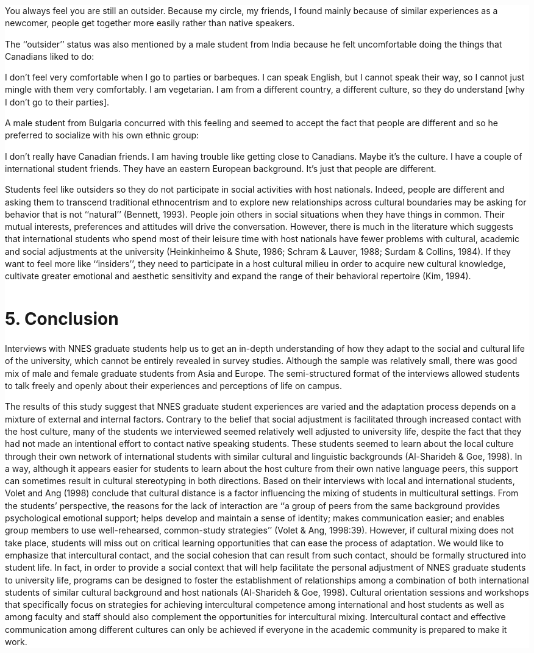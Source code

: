 You always feel you are still an outsider. Because my circle, my friends, I found mainly because of similar experiences as a newcomer, people get together more easily rather than native speakers.

The ‘‘outsider’’ status was also mentioned by a male student from India because he felt uncomfortable doing the things that Canadians liked to do:

I don’t feel very comfortable when I go to parties or barbeques. I can speak English, but I cannot speak their way, so I cannot just mingle with them very comfortably. I am vegetarian. I am from a different country, a different culture, so they do understand [why I don’t go to their parties].

A male student from Bulgaria concurred with this feeling and seemed to accept the fact that people are different and so he preferred to socialize with his own ethnic group:

I don’t really have Canadian friends. I am having trouble like getting close to Canadians. Maybe it’s the culture. I have a couple of international student friends. They have an eastern European background. It’s just that people are different.

Students feel like outsiders so they do not participate in social activities with host nationals. Indeed, people are different and asking them to transcend traditional ethnocentrism and to explore new relationships across cultural boundaries may be asking for behavior that is not ‘‘natural’’ (Bennett, 1993). People join others in social situations when they have things in common. Their mutual interests, preferences and attitudes will drive the conversation. However, there is much in the literature which suggests that international students who spend most of their leisure time with host nationals have fewer problems with cultural, academic and social adjustments at the university (Heinkinheimo & Shute, 1986; Schram & Lauver, 1988; Surdam & Collins, 1984). If they want to feel more like ‘‘insiders’’, they need to participate in a host cultural milieu in order to acquire new cultural knowledge, cultivate greater emotional and aesthetic sensitivity and expand the range of their behavioral repertoire (Kim, 1994).

# 5. Conclusion

Interviews with NNES graduate students help us to get an in-depth understanding of how they adapt to the social and cultural life of the university, which cannot be entirely revealed in survey studies. Although the sample was relatively small, there was good mix of male and female graduate students from Asia and Europe. The semi-structured format of the interviews allowed students to talk freely and openly about their experiences and perceptions of life on campus.

The results of this study suggest that NNES graduate student experiences are varied and the adaptation process depends on a mixture of external and internal factors. Contrary to the belief that social adjustment is facilitated through increased contact with the host culture, many of the students we interviewed seemed relatively well adjusted to university life, despite the fact that they had not made an intentional effort to contact native speaking students. These students seemed to learn about the local culture through their own network of international students with similar cultural and linguistic backgrounds (Al-Sharideh & Goe, 1998). In a way, although it appears easier for students to learn about the host culture from their own native language peers, this support can sometimes result in cultural stereotyping in both directions. Based on their interviews with local and international students, Volet and Ang (1998) conclude that cultural distance is a factor influencing the mixing of students in multicultural settings. From the students’ perspective, the reasons for the lack of interaction are ‘‘a group of peers from the same background provides psychological emotional support; helps develop and maintain a sense of identity; makes communication easier; and enables group members to use well-rehearsed, common-study strategies’’ (Volet & Ang, 1998:39). However, if cultural mixing does not take place, students will miss out on critical learning opportunities that can ease the process of adaptation. We would like to emphasize that intercultural contact, and the social cohesion that can result from such contact, should be formally structured into student life. In fact, in order to provide a social context that will help facilitate the personal adjustment of NNES graduate students to university life, programs can be designed to foster the establishment of relationships among a combination of both international students of similar cultural background and host nationals (Al-Sharideh & Goe, 1998). Cultural orientation sessions and workshops that specifically focus on strategies for achieving intercultural competence among international and host students as well as among faculty and staff should also complement the opportunities for intercultural mixing. Intercultural contact and effective communication among different cultures can only be achieved if everyone in the academic community is prepared to make it work.

